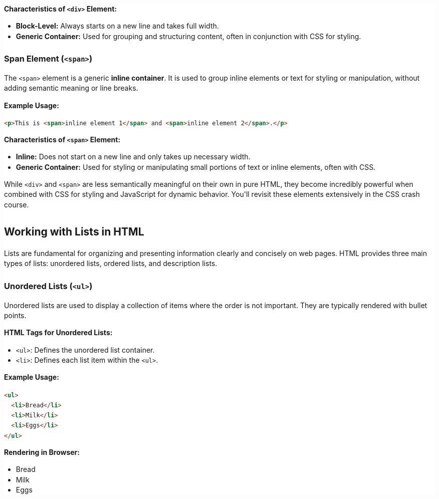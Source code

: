 **Characteristics of `<div>` Element:**

*   **Block-Level:** Always starts on a new line and takes full width.
*   **Generic Container:** Used for grouping and structuring content, often in conjunction with CSS for styling.

### Span Element (`<span>`)

The `<span>` element is a generic **inline container**. It is used to group inline elements or text for styling or manipulation, without adding semantic meaning or line breaks.

**Example Usage:**

```html
<p>This is <span>inline element 1</span> and <span>inline element 2</span>.</p>
```

**Characteristics of `<span>` Element:**

*   **Inline:** Does not start on a new line and only takes up necessary width.
*   **Generic Container:** Used for styling or manipulating small portions of text or inline elements, often with CSS.

While `<div>` and `<span>` are less semantically meaningful on their own in pure HTML, they become incredibly powerful when combined with CSS for styling and JavaScript for dynamic behavior. You'll revisit these elements extensively in the CSS crash course.

## Working with Lists in HTML

Lists are fundamental for organizing and presenting information clearly and concisely on web pages. HTML provides three main types of lists: unordered lists, ordered lists, and description lists.

### Unordered Lists (`<ul>`)

Unordered lists are used to display a collection of items where the order is not important. They are typically rendered with bullet points.

**HTML Tags for Unordered Lists:**

*   `<ul>`: Defines the unordered list container.
*   `<li>`:  Defines each list item within the `<ul>`.

**Example Usage:**

```html
<ul>
  <li>Bread</li>
  <li>Milk</li>
  <li>Eggs</li>
</ul>
```

**Rendering in Browser:**

*   Bread
*   Milk
*   Eggs
